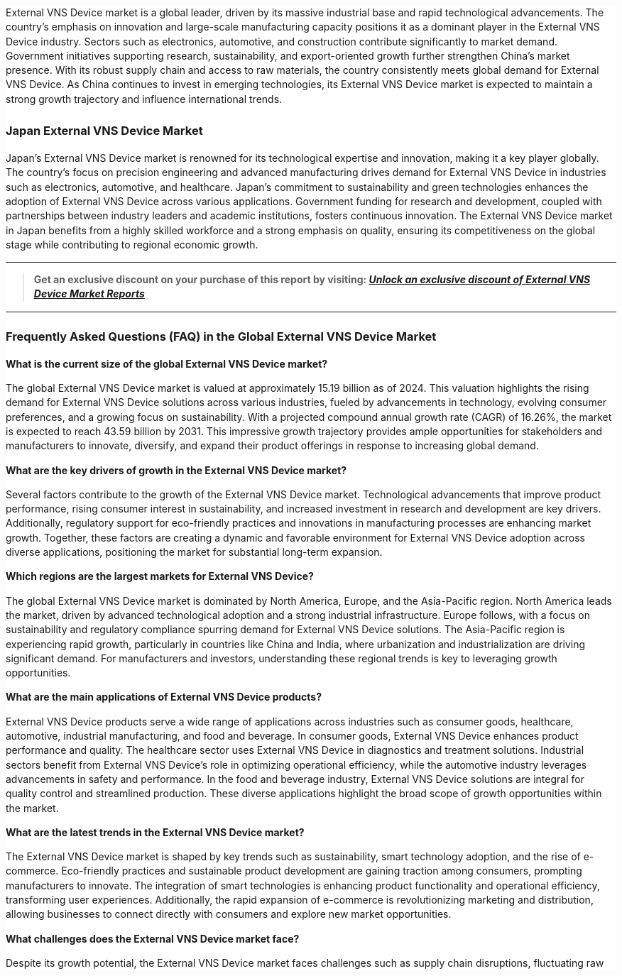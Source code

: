 External VNS Device market is a global leader, driven by its massive industrial base and rapid technological advancements. The country&rsquo;s emphasis on innovation and large-scale manufacturing capacity positions it as a dominant player in the External VNS Device industry. Sectors such as electronics, automotive, and construction contribute significantly to market demand. Government initiatives supporting research, sustainability, and export-oriented growth further strengthen China&rsquo;s market presence. With its robust supply chain and access to raw materials, the country consistently meets global demand for External VNS Device. As China continues to invest in emerging technologies, its External VNS Device market is expected to maintain a strong growth trajectory and influence international trends.</p><h3>Japan External VNS Device Market</h3><p>Japan&rsquo;s External VNS Device market is renowned for its technological expertise and innovation, making it a key player globally. The country&rsquo;s focus on precision engineering and advanced manufacturing drives demand for External VNS Device in industries such as electronics, automotive, and healthcare. Japan&rsquo;s commitment to sustainability and green technologies enhances the adoption of External VNS Device across various applications. Government funding for research and development, coupled with partnerships between industry leaders and academic institutions, fosters continuous innovation. The External VNS Device market in Japan benefits from a highly skilled workforce and a strong emphasis on quality, ensuring its competitiveness on the global stage while contributing to regional economic growth.</p><hr /><blockquote><p><strong>Get an exclusive discount on your purchase of this report by visiting: <em><a href="://marketresearchpulse.com/ask-for-discount/44141?utm_source=Github&amp;utm_medium=019">Unlock an exclusive discount of External VNS Device Market Reports</a></em>&nbsp;</strong></p></blockquote><hr /><h3>Frequently Asked Questions (FAQ) in the Global External VNS Device Market</h3><p><strong>What is the current size of the global External VNS Device market?</strong></p><p>The global External VNS Device market is valued at approximately 15.19 billion as of 2024. This valuation highlights the rising demand for External VNS Device solutions across various industries, fueled by advancements in technology, evolving consumer preferences, and a growing focus on sustainability. With a projected compound annual growth rate (CAGR) of 16.26%, the market is expected to reach 43.59 billion by 2031. This impressive growth trajectory provides ample opportunities for stakeholders and manufacturers to innovate, diversify, and expand their product offerings in response to increasing global demand.</p><p><strong>What are the key drivers of growth in the External VNS Device market?</strong></p><p>Several factors contribute to the growth of the External VNS Device market. Technological advancements that improve product performance, rising consumer interest in sustainability, and increased investment in research and development are key drivers. Additionally, regulatory support for eco-friendly practices and innovations in manufacturing processes are enhancing market growth. Together, these factors are creating a dynamic and favorable environment for External VNS Device adoption across diverse applications, positioning the market for substantial long-term expansion.</p><p><strong>Which regions are the largest markets for External VNS Device?</strong></p><p>The global External VNS Device market is dominated by North America, Europe, and the Asia-Pacific region. North America leads the market, driven by advanced technological adoption and a strong industrial infrastructure. Europe follows, with a focus on sustainability and regulatory compliance spurring demand for External VNS Device solutions. The Asia-Pacific region is experiencing rapid growth, particularly in countries like China and India, where urbanization and industrialization are driving significant demand. For manufacturers and investors, understanding these regional trends is key to leveraging growth opportunities.</p><p><strong>What are the main applications of External VNS Device products?</strong></p><p>External VNS Device products serve a wide range of applications across industries such as consumer goods, healthcare, automotive, industrial manufacturing, and food and beverage. In consumer goods, External VNS Device enhances product performance and quality. The healthcare sector uses External VNS Device in diagnostics and treatment solutions. Industrial sectors benefit from External VNS Device&rsquo;s role in optimizing operational efficiency, while the automotive industry leverages advancements in safety and performance. In the food and beverage industry, External VNS Device solutions are integral for quality control and streamlined production. These diverse applications highlight the broad scope of growth opportunities within the market.</p><p><strong>What are the latest trends in the External VNS Device market?</strong></p><p>The External VNS Device market is shaped by key trends such as sustainability, smart technology adoption, and the rise of e-commerce. Eco-friendly practices and sustainable product development are gaining traction among consumers, prompting manufacturers to innovate. The integration of smart technologies is enhancing product functionality and operational efficiency, transforming user experiences. Additionally, the rapid expansion of e-commerce is revolutionizing marketing and distribution, allowing businesses to connect directly with consumers and explore new market opportunities.</p><p><strong>What challenges does the External VNS Device market face?</strong></p><p>Despite its growth potential, the External VNS Device market faces challenges such as supply chain disruptions, fluctuating raw